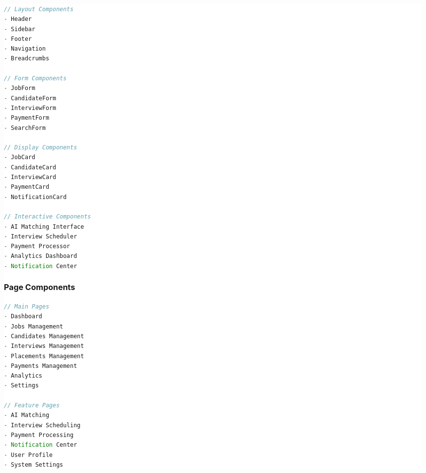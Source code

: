 ```typescript
// Layout Components
- Header
- Sidebar
- Footer
- Navigation
- Breadcrumbs

// Form Components
- JobForm
- CandidateForm
- InterviewForm
- PaymentForm
- SearchForm

// Display Components
- JobCard
- CandidateCard
- InterviewCard
- PaymentCard
- NotificationCard

// Interactive Components
- AI Matching Interface
- Interview Scheduler
- Payment Processor
- Analytics Dashboard
- Notification Center
```

### Page Components

```typescript
// Main Pages
- Dashboard
- Jobs Management
- Candidates Management
- Interviews Management
- Placements Management
- Payments Management
- Analytics
- Settings

// Feature Pages
- AI Matching
- Interview Scheduling
- Payment Processing
- Notification Center
- User Profile
- System Settings
```
